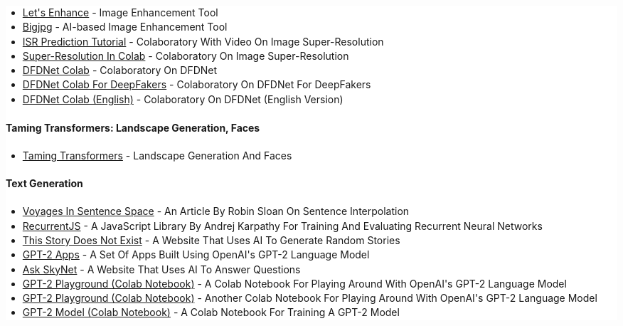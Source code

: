 * [Let's Enhance](https://letsenhance.io) - Image Enhancement Tool
* [Bigjpg](https://bigjpg.com/) - AI-based Image Enhancement Tool
* [ISR Prediction Tutorial](https://colab.research.google.com/github/idealo/image-super-resolution/blob/master/notebooks/ISR\_Prediction\_Tutorial.ipynb) - Colaboratory With Video On Image Super-Resolution
* [Super-Resolution In Colab](https://colab.research.google.com/drive/1dxYc6BBtUwOaIl6YHgHsoORel-8nhJNP) - Colaboratory On Image Super-Resolution
* [DFDNet Colab](https://colab.research.google.com/github/tg-bomze/DFDNet/blob/whole/DFDNet\_Colab.ipynb) - Colaboratory On DFDNet
* [DFDNet Colab For DeepFakers](https://colab.research.google.com/github/tg-bomze/DFDNet/blob/whole/DFDNet\_Colab\_for\_DeepFakers.ipynb) - Colaboratory On DFDNet For DeepFakers
* [DFDNet Colab (English)](https://colab.research.google.com/github/tg-bomze/DFDNet/blob/whole/DFDNet\_Colab\_Eng.ipynb) - Colaboratory On DFDNet (English Version)

#### Taming Transformers: Landscape Generation, Faces

* [Taming Transformers](https://colab.research.google.com/github/CompVis/taming-transformers/blob/master/scripts/taming-transformers.ipynb) - Landscape Generation And Faces

#### Text Generation

* [Voyages In Sentence Space](https://www.robinsloan.com/voyages%E2%80%93in%E2%80%93sentence%E2%80%93space/) - An Article By Robin Sloan On Sentence Interpolation
* [RecurrentJS](https://cs.stanford.edu/people/karpathy/recurrentjs/) - A JavaScript Library By Andrej Karpathy For Training And Evaluating Recurrent Neural Networks
* [This Story Does Not Exist](https://www.thisstorydoesnotexist.com/) - A Website That Uses AI To Generate Random Stories
* [GPT-2 Apps](https://gpt2.apps.allenai.org) - A Set Of Apps Built Using OpenAI's GPT-2 Language Model
* [Ask SkyNet](https://www.askskynet.com/) - A Website That Uses AI To Answer Questions
* [GPT-2 Playground (Colab Notebook)](https://colab.research.google.com/github/blade1780/bert/blob/master/Gpt%E2%80%932.ipynb) - A Colab Notebook For Playing Around With OpenAI's GPT-2 Language Model
* [GPT-2 Playground (Colab Notebook)](https://colab.research.google.com/github/ilopezfr/gpt%E2%80%932/blob/master/gpt%E2%80%932%E2%80%93playground\_.ipynb) - Another Colab Notebook For Playing Around With OpenAI's GPT-2 Language Model
* [GPT-2 Model (Colab Notebook)](https://colab.research.google.com/drive/1da54684tFMjPbR5idbvoCyjOoEGwIVwV) - A Colab Notebook For Training A GPT-2 Model
